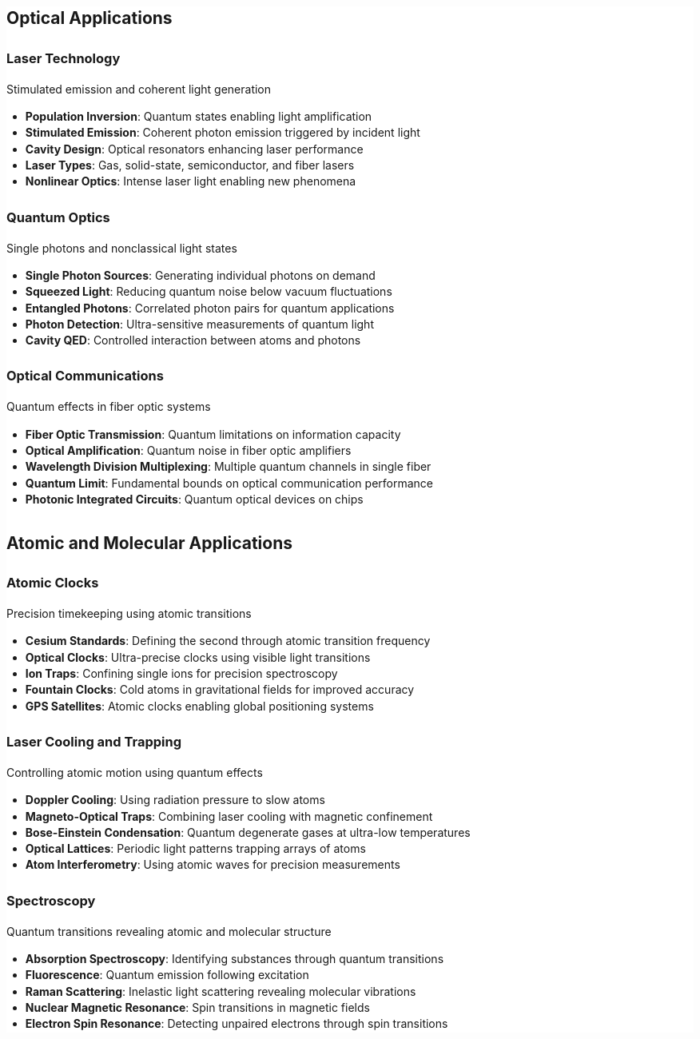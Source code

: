 ## Optical Applications

### Laser Technology
Stimulated emission and coherent light generation
- **Population Inversion**: Quantum states enabling light amplification
- **Stimulated Emission**: Coherent photon emission triggered by incident light
- **Cavity Design**: Optical resonators enhancing laser performance
- **Laser Types**: Gas, solid-state, semiconductor, and fiber lasers
- **Nonlinear Optics**: Intense laser light enabling new phenomena

### Quantum Optics
Single photons and nonclassical light states
- **Single Photon Sources**: Generating individual photons on demand
- **Squeezed Light**: Reducing quantum noise below vacuum fluctuations
- **Entangled Photons**: Correlated photon pairs for quantum applications
- **Photon Detection**: Ultra-sensitive measurements of quantum light
- **Cavity QED**: Controlled interaction between atoms and photons

### Optical Communications
Quantum effects in fiber optic systems
- **Fiber Optic Transmission**: Quantum limitations on information capacity
- **Optical Amplification**: Quantum noise in fiber optic amplifiers
- **Wavelength Division Multiplexing**: Multiple quantum channels in single fiber
- **Quantum Limit**: Fundamental bounds on optical communication performance
- **Photonic Integrated Circuits**: Quantum optical devices on chips

## Atomic and Molecular Applications

### Atomic Clocks
Precision timekeeping using atomic transitions
- **Cesium Standards**: Defining the second through atomic transition frequency
- **Optical Clocks**: Ultra-precise clocks using visible light transitions
- **Ion Traps**: Confining single ions for precision spectroscopy
- **Fountain Clocks**: Cold atoms in gravitational fields for improved accuracy
- **GPS Satellites**: Atomic clocks enabling global positioning systems

### Laser Cooling and Trapping
Controlling atomic motion using quantum effects
- **Doppler Cooling**: Using radiation pressure to slow atoms
- **Magneto-Optical Traps**: Combining laser cooling with magnetic confinement
- **Bose-Einstein Condensation**: Quantum degenerate gases at ultra-low temperatures
- **Optical Lattices**: Periodic light patterns trapping arrays of atoms
- **Atom Interferometry**: Using atomic waves for precision measurements

### Spectroscopy
Quantum transitions revealing atomic and molecular structure
- **Absorption Spectroscopy**: Identifying substances through quantum transitions
- **Fluorescence**: Quantum emission following excitation
- **Raman Scattering**: Inelastic light scattering revealing molecular vibrations
- **Nuclear Magnetic Resonance**: Spin transitions in magnetic fields
- **Electron Spin Resonance**: Detecting unpaired electrons through spin transitions
